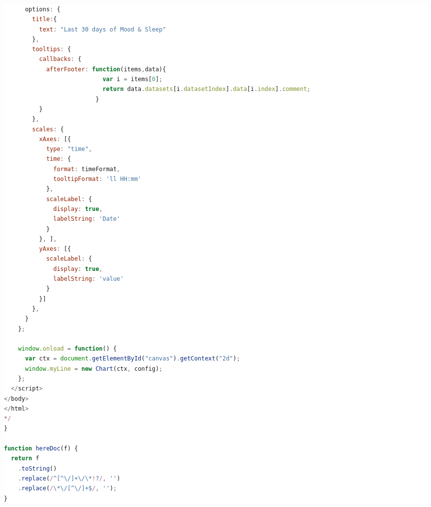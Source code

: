 ```js
      options: {
        title:{
          text: "Last 30 days of Mood & Sleep"
        },
        tooltips: {
          callbacks: {
            afterFooter: function(items,data){
                            var i = items[0];
                            return data.datasets[i.datasetIndex].data[i.index].comment;
                          }
          }
        },
        scales: {
          xAxes: [{
            type: "time",
            time: {
              format: timeFormat,
              tooltipFormat: 'll HH:mm'
            },
            scaleLabel: {
              display: true,
              labelString: 'Date'
            }
          }, ],
          yAxes: [{
            scaleLabel: {
              display: true,
              labelString: 'value'
            }
          }]
        },
      }
    };

    window.onload = function() {
      var ctx = document.getElementById("canvas").getContext("2d");
      window.myLine = new Chart(ctx, config);
    };
  </script>
</body>
</html>
*/
}

function hereDoc(f) {
  return f
    .toString()
    .replace(/^[^\/]+\/\*!?/, '')
    .replace(/\*\/[^\/]+$/, '');
}
```
